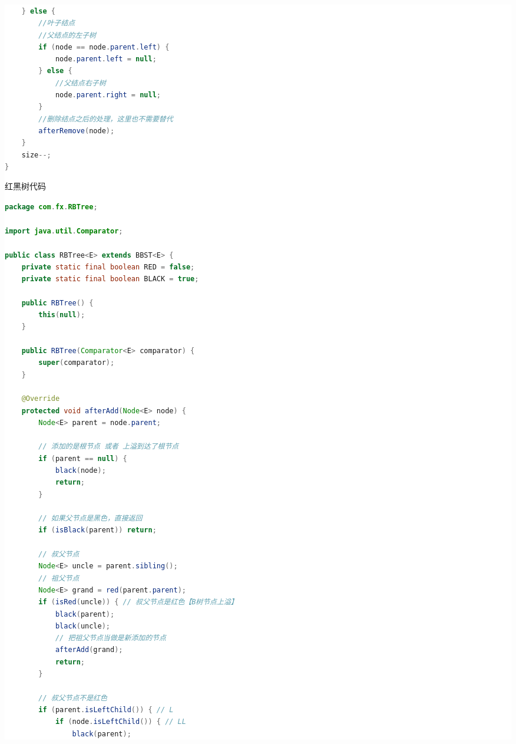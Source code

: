 ```java
    } else {
        //叶子结点
        //父结点的左子树
        if (node == node.parent.left) {
            node.parent.left = null;
        } else {
            //父结点右子树
            node.parent.right = null;
        }
        //删除结点之后的处理，这里也不需要替代
        afterRemove(node);
    }
    size--;
}
```

红黑树代码

```java
package com.fx.RBTree;

import java.util.Comparator;

public class RBTree<E> extends BBST<E> {
	private static final boolean RED = false;
	private static final boolean BLACK = true;
	
	public RBTree() {
		this(null);
	}
	
	public RBTree(Comparator<E> comparator) {
		super(comparator);
	}
	
	@Override
	protected void afterAdd(Node<E> node) {
		Node<E> parent = node.parent;
		
		// 添加的是根节点 或者 上溢到达了根节点
		if (parent == null) {
			black(node);
			return;
		}
		
		// 如果父节点是黑色，直接返回
		if (isBlack(parent)) return;
		
		// 叔父节点
		Node<E> uncle = parent.sibling();
		// 祖父节点
		Node<E> grand = red(parent.parent);
		if (isRed(uncle)) { // 叔父节点是红色【B树节点上溢】
			black(parent);
			black(uncle);
			// 把祖父节点当做是新添加的节点
			afterAdd(grand);
			return;
		}
		
		// 叔父节点不是红色
		if (parent.isLeftChild()) { // L
			if (node.isLeftChild()) { // LL
				black(parent);
```